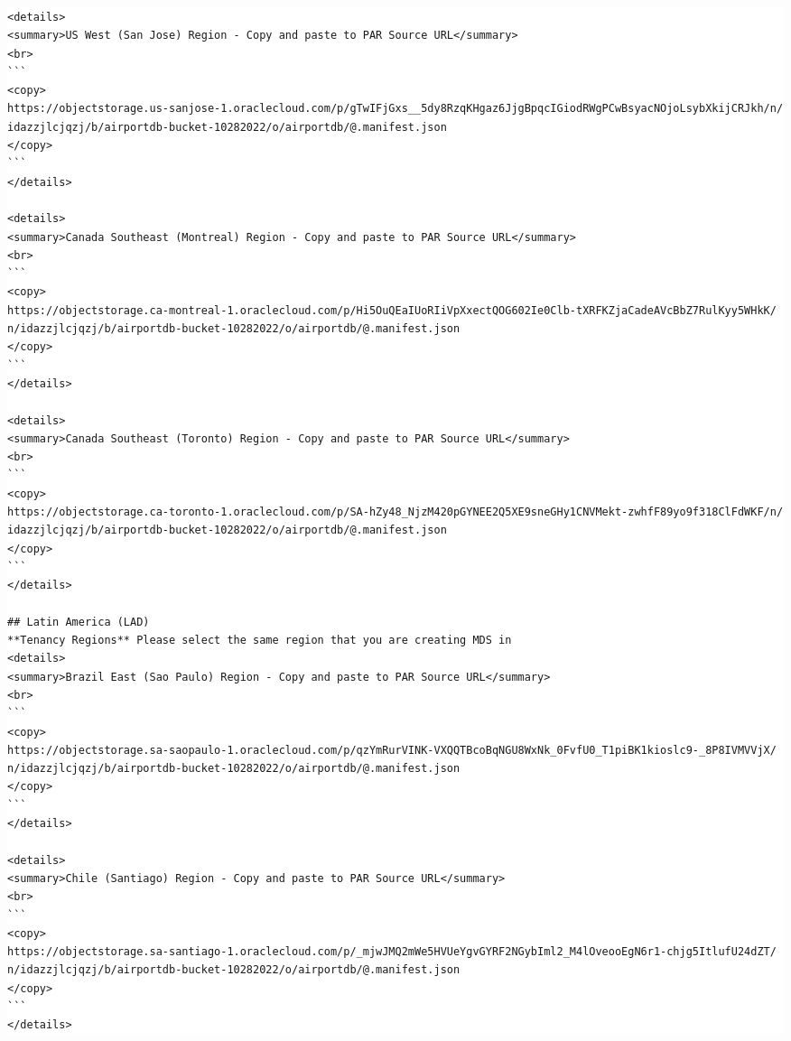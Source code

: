     <details>
    <summary>US West (San Jose) Region - Copy and paste to PAR Source URL</summary>
    <br>
    ```
    <copy>
    https://objectstorage.us-sanjose-1.oraclecloud.com/p/gTwIFjGxs__5dy8RzqKHgaz6JjgBpqcIGiodRWgPCwBsyacNOjoLsybXkijCRJkh/n/idazzjlcjqzj/b/airportdb-bucket-10282022/o/airportdb/@.manifest.json
    </copy>
    ```
    </details>

    <details>
    <summary>Canada Southeast (Montreal) Region - Copy and paste to PAR Source URL</summary>
    <br>
    ```
    <copy>
    https://objectstorage.ca-montreal-1.oraclecloud.com/p/Hi5OuQEaIUoRIiVpXxectQOG602Ie0Clb-tXRFKZjaCadeAVcBbZ7RulKyy5WHkK/n/idazzjlcjqzj/b/airportdb-bucket-10282022/o/airportdb/@.manifest.json
    </copy>
    ```
    </details>

    <details>
    <summary>Canada Southeast (Toronto) Region - Copy and paste to PAR Source URL</summary>
    <br>
    ```
    <copy>
    https://objectstorage.ca-toronto-1.oraclecloud.com/p/SA-hZy48_NjzM420pGYNEE2Q5XE9sneGHy1CNVMekt-zwhfF89yo9f318ClFdWKF/n/idazzjlcjqzj/b/airportdb-bucket-10282022/o/airportdb/@.manifest.json
    </copy>
    ```
    </details>

    ## Latin America (LAD)
    **Tenancy Regions** Please select the same region that you are creating MDS in
    <details>
    <summary>Brazil East (Sao Paulo) Region - Copy and paste to PAR Source URL</summary>
    <br>
    ```
    <copy>
    https://objectstorage.sa-saopaulo-1.oraclecloud.com/p/qzYmRurVINK-VXQQTBcoBqNGU8WxNk_0FvfU0_T1piBK1kioslc9-_8P8IVMVVjX/n/idazzjlcjqzj/b/airportdb-bucket-10282022/o/airportdb/@.manifest.json
    </copy>
    ```
    </details>

    <details>
    <summary>Chile (Santiago) Region - Copy and paste to PAR Source URL</summary>
    <br>
    ```
    <copy>
    https://objectstorage.sa-santiago-1.oraclecloud.com/p/_mjwJMQ2mWe5HVUeYgvGYRF2NGybIml2_M4lOveooEgN6r1-chjg5ItlufU24dZT/n/idazzjlcjqzj/b/airportdb-bucket-10282022/o/airportdb/@.manifest.json
    </copy>
    ```
    </details>
